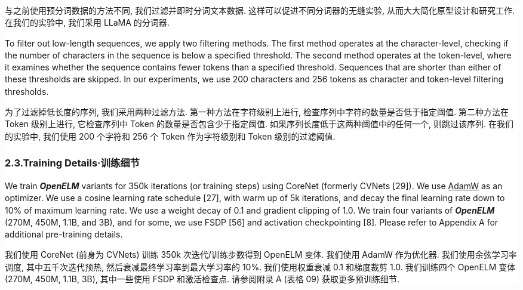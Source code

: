 与之前使用预分词数据的方法不同, 我们过滤并即时分词文本数据.
这样可以促进不同分词器的无缝实验, 从而大大简化原型设计和研究工作.
在我们的实验中, 我们采用 LLaMA 的分词器.

To filter out low-length sequences, we apply two filtering methods.
The first method operates at the character-level, checking if the number of characters in the sequence is below a specified threshold.
The second method operates at the token-level, where it examines whether the sequence contains fewer tokens than a specified threshold.
Sequences that are shorter than either of these thresholds are skipped.
In our experiments, we use 200 characters and 256 tokens as character and token-level filtering thresholds.

为了过滤掉低长度的序列, 我们采用两种过滤方法.
第一种方法在字符级别上进行, 检查序列中字符的数量是否低于指定阈值.
第二种方法在 Token 级别上进行, 它检查序列中 Token 的数量是否包含少于指定阈值.
如果序列长度低于这两种阈值中的任何一个, 则跳过该序列.
在我们的实验中, 我们使用 200 个字符和 256 个 Token 作为字符级别和 Token 级别的过滤阈值.

### 2.3.Training Details·训练细节

We train ***OpenELM*** variants for 350k iterations (or training steps) using CoreNet (formerly CVNets [29]).
We use [AdamW](../../Modules/Optimization/2017.11.14_AdamW.md) as an optimizer.
We use a cosine learning rate schedule [27], with warm up of 5k iterations, and decay the final learning rate down to 10% of maximum learning rate.
We use a weight decay of 0.1 and gradient clipping of 1.0.
We train four variants of ***OpenELM*** (270M, 450M, 1.1B, and 3B), and for some, we use FSDP [56] and activation checkpointing [8].
Please refer to Appendix A for additional pre-training details.

我们使用 CoreNet (前身为 CVNets) 训练 350k 次迭代/训练步数得到 OpenELM 变体.
我们使用 AdamW 作为优化器.
我们使用余弦学习率调度, 其中五千次迭代预热, 然后衰减最终学习率到最大学习率的 10%.
我们使用权重衰减 0.1 和梯度裁剪 1.0.
我们训练四个 OpenELM 变体 (270M, 450M, 1.1B, 3B), 其中一些使用 FSDP 和激活检查点.
请参阅附录 A (表格 09) 获取更多预训练细节.
